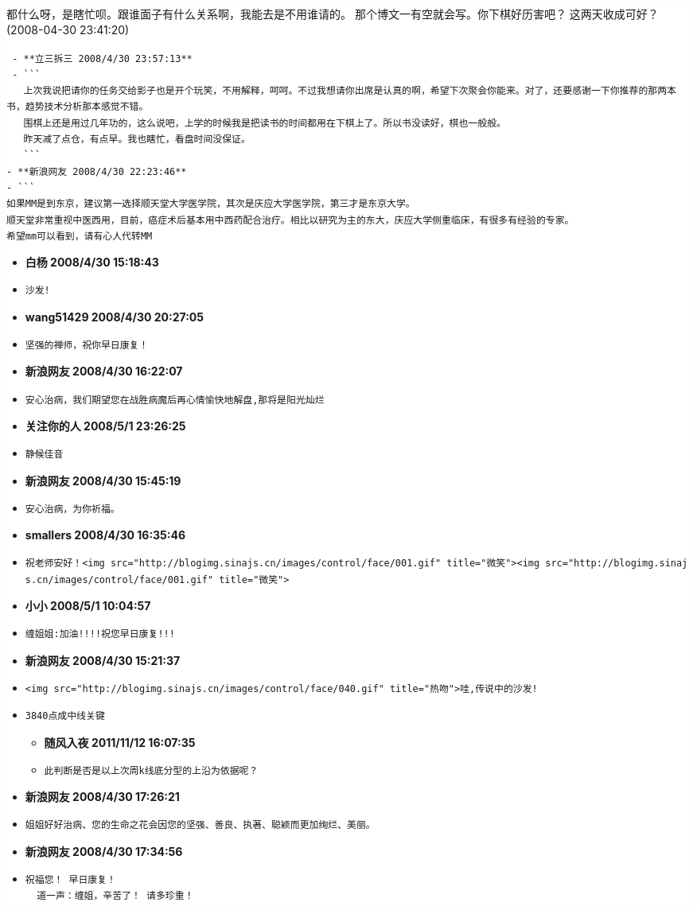   都什么呀，是瞎忙呗。跟谁面子有什么关系啊，我能去是不用谁请的。
  那个博文一有空就会写。你下棋好历害吧？
  这两天收成可好？
  (2008-04-30 23:41:20) 
  ```
   - **立三拆三 2008/4/30 23:57:13**
   - ```
     上次我说把请你的任务交给影子也是开个玩笑，不用解释，呵呵。不过我想请你出席是认真的啊，希望下次聚会你能来。对了，还要感谢一下你推荐的那两本书，趋势技术分析那本感觉不错。
     围棋上还是用过几年功的，这么说吧，上学的时候我是把读书的时间都用在下棋上了。所以书没读好，棋也一般般。
     昨天减了点仓，有点早。我也瞎忙，看盘时间没保证。
     ```
- **新浪网友 2008/4/30 22:23:46**
- ```
  如果MM是到东京，建议第一选择顺天堂大学医学院，其次是庆应大学医学院，第三才是东京大学。
  顺天堂非常重视中医西用，目前，癌症术后基本用中西药配合治疗。相比以研究为主的东大，庆应大学侧重临床，有很多有经验的专家。
  希望mm可以看到，请有心人代转MM
  ```
- **白杨 2008/4/30 15:18:43**
- ```
  沙发!
  ```
- **wang51429 2008/4/30 20:27:05**
- ```
  坚强的禅师，祝你早日康复！
  ```
- **新浪网友 2008/4/30 16:22:07**
- ```
  安心治病，我们期望您在战胜病魔后再心情愉快地解盘,那将是阳光灿烂
  ```
- **关注你的人 2008/5/1 23:26:25**
- ```
  静候佳音
  ```
- **新浪网友 2008/4/30 15:45:19**
- ```
  安心治病，为你祈福。
  ```
- **smallers 2008/4/30 16:35:46**
- ```
  祝老师安好！<img src="http://blogimg.sinajs.cn/images/control/face/001.gif" title="微笑"><img src="http://blogimg.sinajs.cn/images/control/face/001.gif" title="微笑">
  ```
- **小小 2008/5/1 10:04:57**
- ```
  缠姐姐:加油!!!!祝您早日康复!!!
  ```
- **新浪网友 2008/4/30 15:21:37**
- ```
  <img src="http://blogimg.sinajs.cn/images/control/face/040.gif" title="热吻">哇,传说中的沙发!
  ```
- ```
  3840点成中线关键
  ```
   - **随风入夜 2011/11/12 16:07:35**
   - ```
     此判断是否是以上次周k线底分型的上沿为依据呢？
     ```
- **新浪网友 2008/4/30 17:26:21**
- ```
  姐姐好好治病、您的生命之花会因您的坚强、善良、执著、聪颖而更加绚烂、美丽。
  ```
- **新浪网友 2008/4/30 17:34:56**
- ```
  祝福您！ 早日康复！ 
    道一声：缠姐，辛苦了！ 请多珍重！  
  ```
  ```